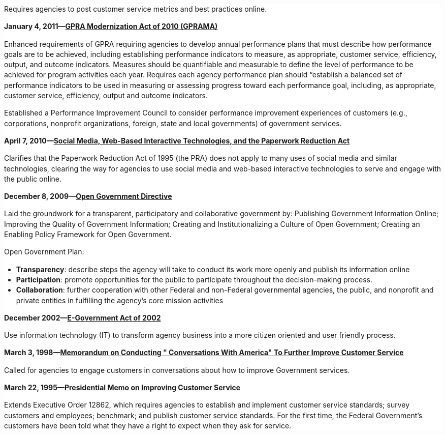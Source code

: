 Requires agencies to post customer service metrics and best practices online.

**January 4, 2011—**[**GPRA Modernization Act of 2010 (GPRAMA)**](http://www.gpo.gov/fdsys/pkg/PLAW-111publ352/pdf/PLAW-111publ352.pdf)

Enhanced requirements of GPRA requiring agencies to develop annual performance plans that must describe how performance goals are to be achieved, including establishing performance indicators to measure, as appropriate, customer service, efficiency, output, and outcome indicators. Measures should be quantifiable and measurable to define the level of performance to be achieved for program activities each year. Requires each agency performance plan should “establish a balanced set of performance indicators to be used in measuring or assessing progress toward each performance goal, including, as appropriate, customer service, efficiency, output and outcome indicators.

Established a Performance Improvement Council to consider performance improvement experiences of customers (e.g., corporations, nonprofit organizations, foreign, state and local governments) of government services.

**April 7, 2010—**[**Social Media, Web-Based Interactive Technologies, and the Paperwork Reduction Act**](https://obamawhitehouse.archives.gov/sites/default/files/omb/assets/inforeg/SocialMediaGuidance_04072010.pdf)

Clarifies that the Paperwork Reduction Act of 1995 (the PRA) does not apply to many uses of social media and similar technologies, clearing the way for agencies to use social media and web-based interactive technologies to serve and engage with the public online.

**December 8, 2009—**[**Open Government Directive**](https://obamawhitehouse.archives.gov/sites/default/files/omb/assets/memoranda_2010/m10-06.pdf)

Laid the groundwork for a transparent, participatory and collaborative government by: Publishing Government Information Online; Improving the Quality of Government Information; Creating and Institutionalizing a Culture of Open Government; Creating an Enabling Policy Framework for Open Government.

Open Government Plan:

  - **Transparency**: describe steps the agency will take to conduct its work more openly and publish its information online
  - **Participation**: promote opportunities for the public to participate throughout the decision-making process.
  - **Collaboration**: further cooperation with other Federal and non-Federal governmental agencies, the public, and nonprofit and private entities in fulfilling the agency’s core mission activities

**December 2002—**[**E-Government Act of 2002**](https://www.archives.gov/about/laws/egov-act-section-207.html)

Use information technology (IT) to transform agency business into a more citizen oriented and user friendly process.

**March 3, 1998—**[**Memorandum on Conducting " Conversations With America"  To Further Improve Customer Service**](http://www.gpo.gov/fdsys/pkg/WCPD-1998-03-09/pdf/WCPD-1998-03-09-Pg368.pdf)

Called for agencies to engage customers in conversations about how to improve Government services.

**March 22, 1995—**[**Presidential Memo on Improving Customer Service**](http://www.gpo.gov/fdsys/pkg/WCPD-1995-03-27/pdf/WCPD-1995-03-27-Pg456.pdf)

Extends Executive Order 12862, which requires agencies to establish and implement customer service standards; survey customers and employees; benchmark; and publish customer service standards. For the first time, the Federal Government’s customers have been told what they have a right to expect when they ask for service.

